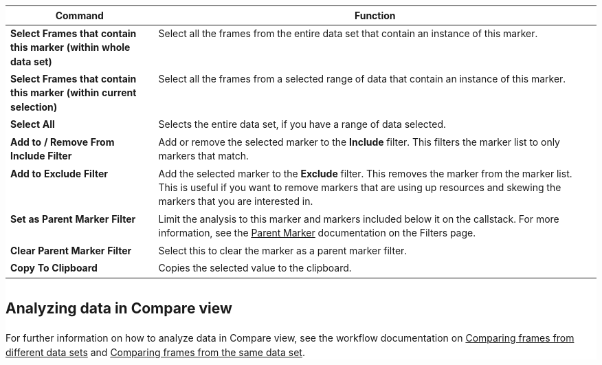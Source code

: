 |**Command**|**Function**|
|---|---|
|**Select Frames that contain this marker (within whole data set)**| Select all the frames from the entire data set that contain an instance of this marker.|
|**Select Frames that contain this marker (within current selection)**| Select all the frames from a selected range of data that contain an instance of this marker.|
|**Select All**| Selects the entire data set, if you have a range of data selected.|
|**Add to / Remove From Include Filter**| Add or remove the selected marker to the **Include** filter. This filters the marker list to only markers that match.|
|**Add to Exclude Filter**| Add the selected marker to the **Exclude** filter. This removes the marker from the marker list. This is useful if you want to remove markers that are using up resources and skewing the markers that you are interested in.|
|**Set as Parent Marker Filter**| Limit the analysis to this marker and markers included below it on the callstack. For more information, see the [Parent Marker](filtering-system.html#parent-marker) documentation on the Filters page.|
|**Clear Parent Marker Filter**| Select this to clear the marker as a parent marker filter.|
|**Copy To Clipboard**| Copies the selected value to the clipboard.|

## Analyzing data in Compare view

For further information on how to analyze data in Compare view, see the workflow documentation on [Comparing frames from different data sets](comparing-frames-same-dataset.md) and [Comparing frames from the same data set](comparing-frames-same-dataset.md).
